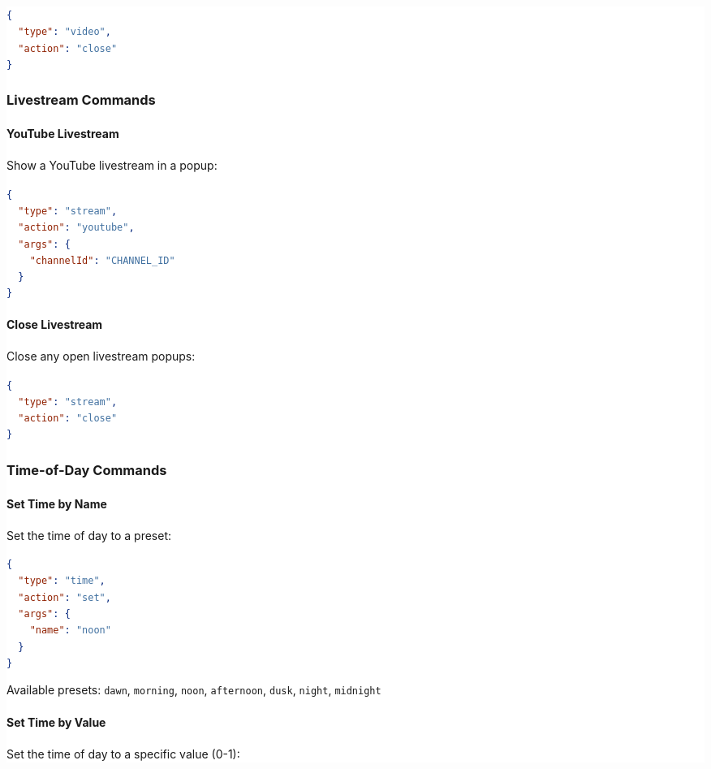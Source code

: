 ```json
{
  "type": "video",
  "action": "close"
}
```

### Livestream Commands

#### YouTube Livestream

Show a YouTube livestream in a popup:

```json
{
  "type": "stream",
  "action": "youtube",
  "args": {
    "channelId": "CHANNEL_ID"
  }
}
```

#### Close Livestream

Close any open livestream popups:

```json
{
  "type": "stream",
  "action": "close"
}
```

### Time-of-Day Commands

#### Set Time by Name

Set the time of day to a preset:

```json
{
  "type": "time",
  "action": "set",
  "args": {
    "name": "noon"
  }
}
```

Available presets: `dawn`, `morning`, `noon`, `afternoon`, `dusk`, `night`, `midnight`

#### Set Time by Value

Set the time of day to a specific value (0-1):
